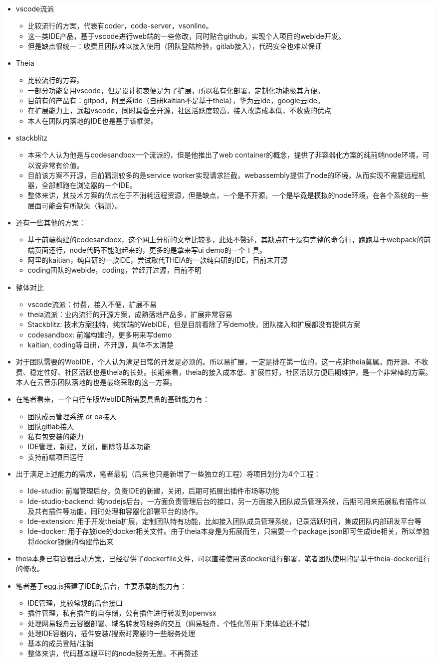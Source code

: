 - vscode流派
  - 比较流行的方案，代表有coder，code-server，vsonline。
  - 这一类IDE产品，基于vscode进行web端的一些修改，同时贴合github，实现个人项目的webide开发。
  - 但是缺点很统一：收费且团队难以接入使用（团队登陆检验，gitlab接入），代码安全也难以保证

- Theia
  - 比较流行的方案。
  - 一部分功能复用vscode，但是设计初衷便是为了扩展，所以私有化部署，定制化功能极其方便。
  - 目前有的产品有：gitpod，阿里系ide（自研kaitian不是基于theia），华为云ide，google云ide。
  - 在扩展能力上，远超vscode，同时具备全开源，社区活跃度较高，接入改造成本低，不收费的优点
  - 本人在团队内落地的IDE也是基于该框架。

- stackblitz
  - 本来个人认为他是与codesandbox一个流派的，但是他推出了web container的概念，提供了非容器化方案的纯前端node环境，可以说非常有价值。
  - 目前该方案不开源，目前猜测较多的是service worker实现请求拦截，webassembly提供了node的环境，从而实现不需要远程机器，全部都跑在浏览器的一个IDE。
  - 整体来讲，其技术方案的优点在于不消耗远程资源，但是缺点，一个是不开源，一个是毕竟是模拟的node环境，在各个系统的一些层面可能会有所缺失（猜测）。

- 还有一些其他的方案：
  - 基于前端构建的codesandbox，这个网上分析的文章比较多，此处不赘述，其缺点在于没有完整的命令行，跑跑基于webpack的前端页面还行，node代码不能跑起来的，更多的是拿来写ui demo的一个工具。
  - 阿里的kaitian，纯自研的一款IDE，尝试取代THEIA的一款纯自研的IDE，目前未开源
  - coding团队的webide，coding，曾经开过源，目前不明

- 整体对比
  - vscode流派：付费，接入不便，扩展不易
  - theia流派：业内流行的开源方案，成熟落地产品多，扩展非常容易
  - Stackblitz: 技术方案独特，纯前端的WebIDE，但是目前看除了写demo快，团队接入和扩展都没有提供方案
  - codesandbox: 前端构建的，更多用来写demo
  - kaitian, coding等自研，不开源，具体不太清楚

- 对于团队需要的WebIDE，个人认为满足日常的开发是必须的。所以易扩展，一定是排在第一位的，这一点非theia莫属。而开源、不收费、稳定性好、社区活跃也是theia的长处。长期来看，theia的接入成本低、扩展性好，社区活跃方便后期维护，是一个非常棒的方案。本人在云音乐团队落地的也是最终采取的这一方案。

- 在笔者看来，一个自行车版WebIDE所需要具备的基础能力有：
  - 团队成员管理系统 or oa接入
  - 团队gitlab接入
  - 私有包安装的能力
  - IDE管理，新建，关闭，删除等基本功能
  - 支持前端项目运行

- 出于满足上述能力的需求，笔者最初（后来也只是新增了一些独立的工程）将项目划分为4个工程：
  - Ide-studio: 前端管理后台，负责IDE的新建，关闭，后期可拓展出插件市场等功能
  - Ide-studio-backend: 纯nodejs后台，一方面负责管理后台的接口，另一方面接入团队成员管理系统，后期可用来拓展私有插件以及共有插件等功能，同时处理和容器化部署平台的协作。
  - Ide-extension: 用于开发theia扩展，定制团队特有功能，比如接入团队成员管理系统，记录活跃时间，集成团队内部研发平台等
  - Ide-docker: 用于存放ide的docker相关文件。由于theia本身是为拓展而生，只需要一个package.json即可生成ide相关，所以单独将docker镜像的构建伶出来

- theia本身已有容器启动方案，已经提供了dockerfile文件，可以直接使用该docker进行部署，笔者团队使用的是基于theia-docker进行的修改。

- 笔者基于egg.js搭建了IDE的后台，主要承载的能力有：
  - IDE管理，比较常规的后台接口
  - 插件管理，私有插件的自存储，公有插件进行转发到openvsx
  - 处理网易轻舟云容器部署、域名转发等服务的交互（网易轻舟，个性化等用下来体验还不错）
  - 处理IDE容器内，插件安装/搜索时需要的一些服务处理
  - 基本的成员登陆/注销
  - 整体来讲，代码基本跟平时的node服务无差。不再赘述
